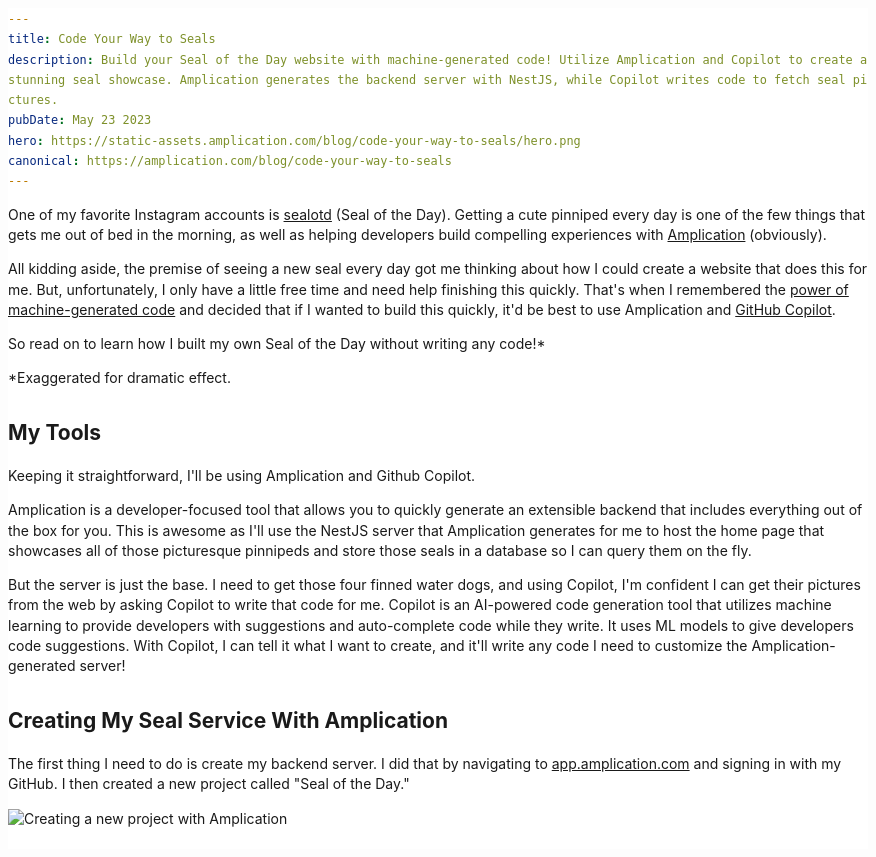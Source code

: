 ```yaml
---
title: Code Your Way to Seals
description: Build your Seal of the Day website with machine-generated code! Utilize Amplication and Copilot to create a stunning seal showcase. Amplication generates the backend server with NestJS, while Copilot writes code to fetch seal pictures.
pubDate: May 23 2023
hero: https://static-assets.amplication.com/blog/code-your-way-to-seals/hero.png
canonical: https://amplication.com/blog/code-your-way-to-seals
---
```


One of my favorite Instagram accounts is [sealotd](https://www.instagram.com/sealotd/) (Seal of the Day). Getting a cute pinniped every day is one of the few things that gets me out of bed in the morning, as well as helping developers build compelling experiences with [Amplication](https://amplication.com/) (obviously).

All kidding aside, the premise of seeing a new seal every day got me thinking about how I could create a website that does this for me. But, unfortunately, I only have a little free time and need help finishing this quickly. That's when I remembered the [power of machine-generated code](https://dev.to/amplication/how-machine-assisted-code-generation-is-revolutionizing-the-development-process-h85) and decided that if I wanted to build this quickly, it'd be best to use Amplication and [GitHub Copilot](https://github.com/features/copilot).

So read on to learn how I built my own Seal of the Day without writing any code!*

*Exaggerated for dramatic effect.

## My Tools

Keeping it straightforward, I'll be using Amplication and Github Copilot.

Amplication is a developer-focused tool that allows you to quickly generate an extensible backend that includes everything out of the box for you. This is awesome as I'll use the NestJS server that Amplication generates for me to host the home page that showcases all of those picturesque pinnipeds and store those seals in a database so I can query them on the fly.

But the server is just the base. I need to get those four finned water dogs, and using Copilot, I'm confident I can get their pictures from the web by asking Copilot to write that code for me. Copilot is an AI-powered code generation tool that utilizes machine learning to provide developers with suggestions and auto-complete code while they write. It uses ML models to give developers code suggestions. With Copilot, I can tell it what I want to create, and it'll write any code I need to customize the Amplication-generated server!

## Creating My Seal Service With Amplication

The first thing I need to do is create my backend server. I did that by navigating to [app.amplication.com](https://app.amplication.com/login) and signing in with my GitHub. I then created a new project called "Seal of the Day."

<div>
  <img src="https://static-assets.amplication.com/blog/code-your-way-to-seals/0.png"
    alt="Creating a new project with Amplication"
    width="2256" height="1503"
    loading="lazy"
    style="margin-left: auto; margin-right: auto;">
</div>
<br />
